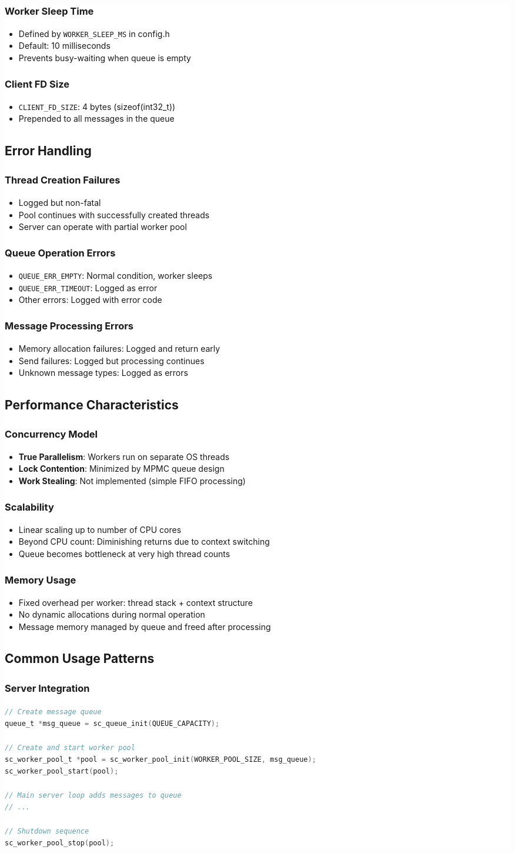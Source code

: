 ### Worker Sleep Time
- Defined by `WORKER_SLEEP_MS` in config.h
- Default: 10 milliseconds
- Prevents busy-waiting when queue is empty

### Client FD Size
- `CLIENT_FD_SIZE`: 4 bytes (sizeof(int32_t))
- Prepended to all messages in the queue

## Error Handling

### Thread Creation Failures
- Logged but non-fatal
- Pool continues with successfully created threads
- Server can operate with partial worker pool

### Queue Operation Errors
- `QUEUE_ERR_EMPTY`: Normal condition, worker sleeps
- `QUEUE_ERR_TIMEOUT`: Logged as error
- Other errors: Logged with error code

### Message Processing Errors
- Memory allocation failures: Logged and return early
- Send failures: Logged but processing continues
- Unknown message types: Logged as errors

## Performance Characteristics

### Concurrency Model
- **True Parallelism**: Workers run on separate OS threads
- **Lock Contention**: Minimized by MPMC queue design
- **Work Stealing**: Not implemented (simple FIFO processing)

### Scalability
- Linear scaling up to number of CPU cores
- Beyond CPU count: Diminishing returns due to context switching
- Queue becomes bottleneck at very high thread counts

### Memory Usage
- Fixed overhead per worker: thread stack + context structure
- No dynamic allocations during normal operation
- Message memory managed by queue and freed after processing

## Common Usage Patterns

### Server Integration
```c
// Create message queue
queue_t *msg_queue = sc_queue_init(QUEUE_CAPACITY);

// Create and start worker pool
sc_worker_pool_t *pool = sc_worker_pool_init(WORKER_POOL_SIZE, msg_queue);
sc_worker_pool_start(pool);

// Main server loop adds messages to queue
// ...

// Shutdown sequence
sc_worker_pool_stop(pool);
```